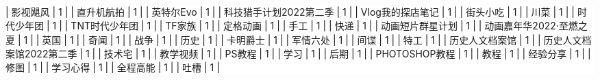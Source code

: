 | 影视飓风 | 1 |
| 直升机航拍 | 1 |
| 英特尔Evo | 1 |
| 科技猎手计划2022第二季 | 1 |
| Vlog我的探店笔记 | 1 |
| 街头小吃 | 1 |
| 川菜 | 1 |
| 时代少年团 | 1 |
| TNT时代少年团 | 1 |
| TF家族 | 1 |
| 定格动画 | 1 |
| 手工 | 1 |
| 快递 | 1 |
| 动画短片群星计划 | 1 |
| 动画嘉年华2022·至燃之夏 | 1 |
| 英国 | 1 |
| 奇闻 | 1 |
| 战争 | 1 |
| 历史 | 1 |
| 卡明爵士 | 1 |
| 军情六处 | 1 |
| 间谍 | 1 |
| 特工 | 1 |
| 历史人文档案馆 | 1 |
| 历史人文档案馆2022第二季 | 1 |
| 技术宅 | 1 |
| 教学视频 | 1 |
| PS教程 | 1 |
| 学习 | 1 |
| 后期 | 1 |
| PHOTOSHOP教程 | 1 |
| 教程 | 1 |
| 经验分享 | 1 |
| 修图 | 1 |
| 学习心得 | 1 |
| 全程高能 | 1 |
| 吐槽 | 1 |